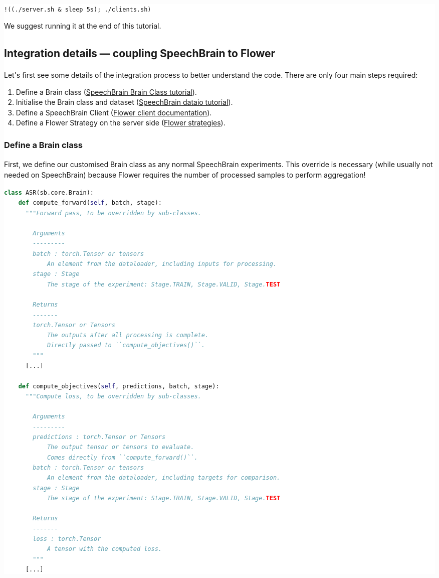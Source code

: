   ```
  !((./server.sh & sleep 5s); ./clients.sh)
  ```

  We suggest running it at the end of this tutorial.


## Integration details — coupling SpeechBrain to Flower
Let's first see some details of the integration process to better understand the code. There are only four main steps required:

1. Define a Brain class ([SpeechBrain Brain Class tutorial](https://speechbrain.readthedocs.io/en/latest/tutorials/basics/brain-class.html)).
2. Initialise the Brain class and dataset ([SpeechBrain dataio tutorial](https://speechbrain.readthedocs.io/en/latest/tutorials/basics/data-loading-pipeline.html)).
3. Define a SpeechBrain Client ([Flower client documentation](https://flower.dev/docs/quickstart_pytorch.html#flower-client)).
4. Define a Flower Strategy on the server side ([Flower strategies](https://flower.dev/docs/strategies.html#strategies)).

### Define a Brain class

First, we define our customised Brain class as any normal SpeechBrain experiments. This override is necessary (while usually not needed on SpeechBrain) because Flower requires the number of processed samples to perform aggregation!

```python
class ASR(sb.core.Brain):
    def compute_forward(self, batch, stage):
      """Forward pass, to be overridden by sub-classes.

        Arguments
        ---------
        batch : torch.Tensor or tensors
            An element from the dataloader, including inputs for processing.
        stage : Stage
            The stage of the experiment: Stage.TRAIN, Stage.VALID, Stage.TEST

        Returns
        -------
        torch.Tensor or Tensors
            The outputs after all processing is complete.
            Directly passed to ``compute_objectives()``.
        """
      [...]

    def compute_objectives(self, predictions, batch, stage):
      """Compute loss, to be overridden by sub-classes.

        Arguments
        ---------
        predictions : torch.Tensor or Tensors
            The output tensor or tensors to evaluate.
            Comes directly from ``compute_forward()``.
        batch : torch.Tensor or tensors
            An element from the dataloader, including targets for comparison.
        stage : Stage
            The stage of the experiment: Stage.TRAIN, Stage.VALID, Stage.TEST

        Returns
        -------
        loss : torch.Tensor
            A tensor with the computed loss.
        """
      [...]
```